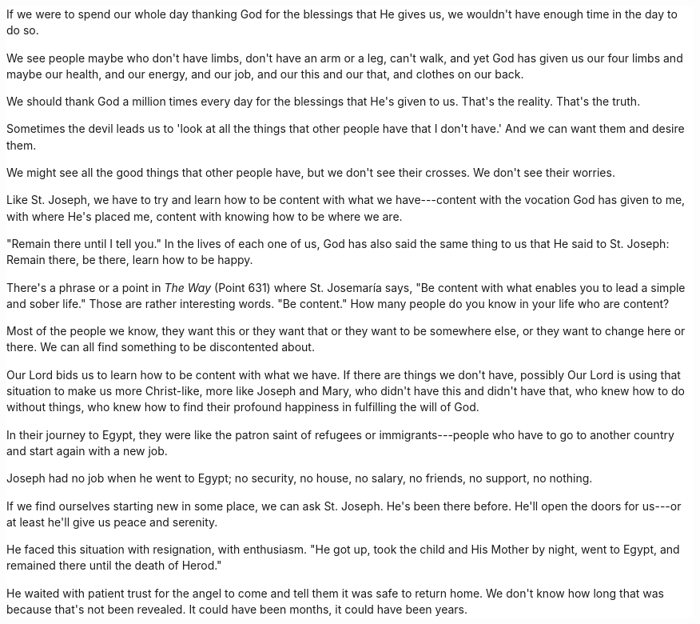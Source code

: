 If we were to spend our whole day thanking God for the blessings that He
gives us, we wouldn\'t have enough time in the day to do so.

We see people maybe who don\'t have limbs, don\'t have an arm or a leg,
can\'t walk, and yet God has given us our four limbs and maybe our
health, and our energy, and our job, and our this and our that, and
clothes on our back.

We should thank God a million times every day for the blessings that
He\'s given to us. That\'s the reality. That\'s the truth.

Sometimes the devil leads us to 'look at all the things that other
people have that I don\'t have.' And we can want them and desire them.

We might see all the good things that other people have, but we don\'t
see their crosses. We don\'t see their worries.

Like St. Joseph, we have to try and learn how to be content with what we
have---content with the vocation God has given to me, with where He\'s
placed me, content with knowing how to be where we are.

"Remain there until I tell you." In the lives of each one of us, God has
also said the same thing to us that He said to St. Joseph: Remain there,
be there, learn how to be happy.

There\'s a phrase or a point in *The Way* (Point 631) where St.
Josemaría says, "Be content with what enables you to lead a simple and
sober life." Those are rather interesting words. "Be content." How many
people do you know in your life who are content?

Most of the people we know, they want this or they want that or they
want to be somewhere else, or they want to change here or there. We can
all find something to be discontented about.

Our Lord bids us to learn how to be content with what we have. If there
are things we don\'t have, possibly Our Lord is using that situation to
make us more Christ-like, more like Joseph and Mary, who didn\'t have
this and didn\'t have that, who knew how to do without things, who knew
how to find their profound happiness in fulfilling the will of God.

In their journey to Egypt, they were like the patron saint of refugees
or immigrants---people who have to go to another country and start again
with a new job.

Joseph had no job when he went to Egypt; no security, no house, no
salary, no friends, no support, no nothing.

If we find ourselves starting new in some place, we can ask St. Joseph.
He\'s been there before. He\'ll open the doors for us---or at least
he\'ll give us peace and serenity.

He faced this situation with resignation, with enthusiasm. "He got up,
took the child and His Mother by night, went to Egypt, and remained
there until the death of Herod."

He waited with patient trust for the angel to come and tell them it was
safe to return home. We don\'t know how long that was because that\'s
not been revealed. It could have been months, it could have been years.
